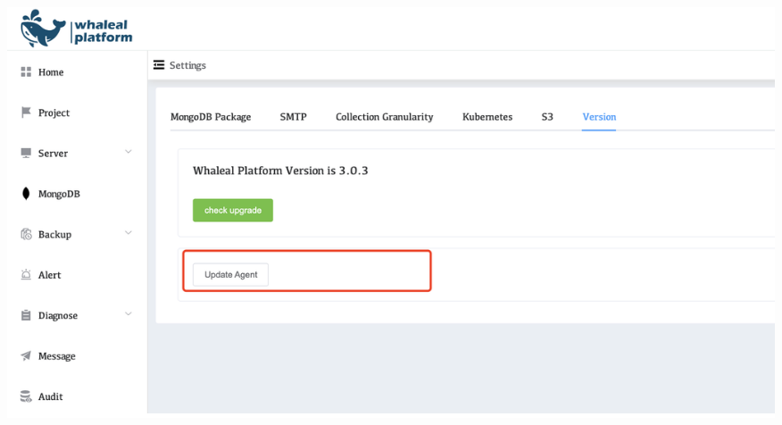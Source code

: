    ![24-agentVersion](../../images/whalealPlatFormImages/15-AdministratorWhaleal/03-UpgradeVersion/24-agentVersion.png)
